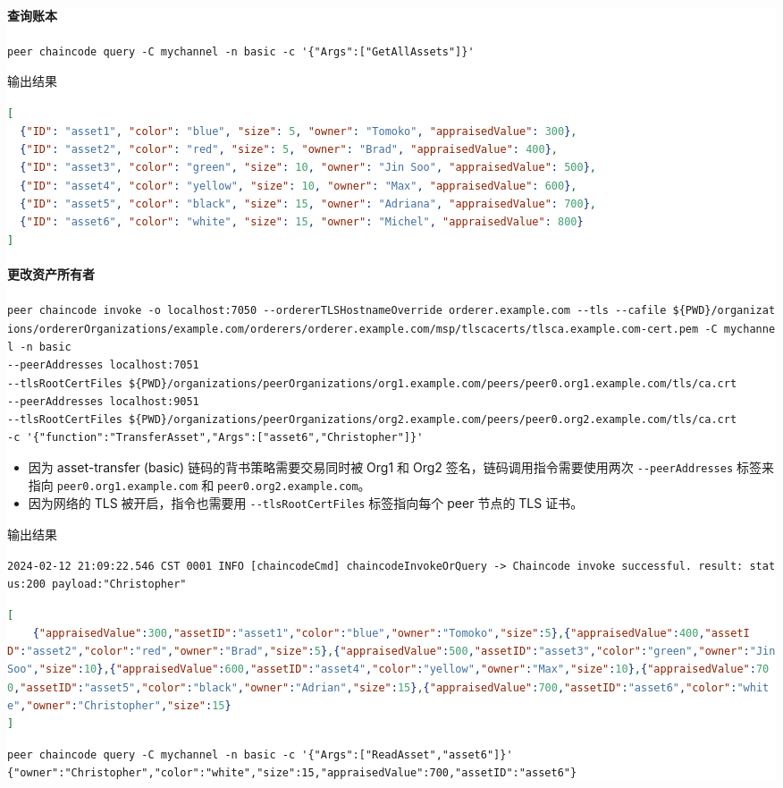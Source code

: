 #### 查询账本

```shell
peer chaincode query -C mychannel -n basic -c '{"Args":["GetAllAssets"]}'
```

输出结果

```json
[
  {"ID": "asset1", "color": "blue", "size": 5, "owner": "Tomoko", "appraisedValue": 300},
  {"ID": "asset2", "color": "red", "size": 5, "owner": "Brad", "appraisedValue": 400},
  {"ID": "asset3", "color": "green", "size": 10, "owner": "Jin Soo", "appraisedValue": 500},
  {"ID": "asset4", "color": "yellow", "size": 10, "owner": "Max", "appraisedValue": 600},
  {"ID": "asset5", "color": "black", "size": 15, "owner": "Adriana", "appraisedValue": 700},
  {"ID": "asset6", "color": "white", "size": 15, "owner": "Michel", "appraisedValue": 800}
]
```

#### 更改资产所有者

```shell
peer chaincode invoke -o localhost:7050 --ordererTLSHostnameOverride orderer.example.com --tls --cafile ${PWD}/organizations/ordererOrganizations/example.com/orderers/orderer.example.com/msp/tlscacerts/tlsca.example.com-cert.pem -C mychannel -n basic 
--peerAddresses localhost:7051 
--tlsRootCertFiles ${PWD}/organizations/peerOrganizations/org1.example.com/peers/peer0.org1.example.com/tls/ca.crt 
--peerAddresses localhost:9051 
--tlsRootCertFiles ${PWD}/organizations/peerOrganizations/org2.example.com/peers/peer0.org2.example.com/tls/ca.crt 
-c '{"function":"TransferAsset","Args":["asset6","Christopher"]}'
```

- 因为 asset-transfer (basic) 链码的背书策略需要交易同时被 Org1 和 Org2 签名，链码调用指令需要使用两次 `--peerAddresses` 标签来指向 `peer0.org1.example.com` 和 `peer0.org2.example.com`。
- 因为网络的 TLS 被开启，指令也需要用 `--tlsRootCertFiles` 标签指向每个 peer 节点的 TLS 证书。

输出结果

```shell
2024-02-12 21:09:22.546 CST 0001 INFO [chaincodeCmd] chaincodeInvokeOrQuery -> Chaincode invoke successful. result: status:200 payload:"Christopher"
```

```json
[
    {"appraisedValue":300,"assetID":"asset1","color":"blue","owner":"Tomoko","size":5},{"appraisedValue":400,"assetID":"asset2","color":"red","owner":"Brad","size":5},{"appraisedValue":500,"assetID":"asset3","color":"green","owner":"Jin Soo","size":10},{"appraisedValue":600,"assetID":"asset4","color":"yellow","owner":"Max","size":10},{"appraisedValue":700,"assetID":"asset5","color":"black","owner":"Adrian","size":15},{"appraisedValue":700,"assetID":"asset6","color":"white","owner":"Christopher","size":15}
]
```

```shell
peer chaincode query -C mychannel -n basic -c '{"Args":["ReadAsset","asset6"]}'
{"owner":"Christopher","color":"white","size":15,"appraisedValue":700,"assetID":"asset6"}
```

